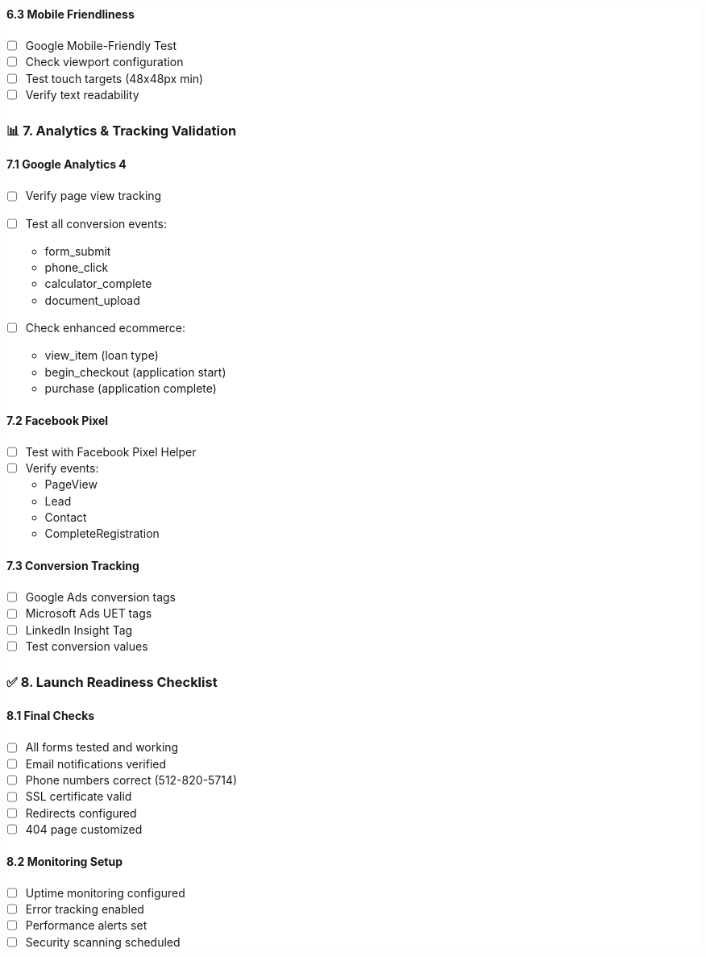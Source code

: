 #### 6.3 Mobile Friendliness
- [ ] Google Mobile-Friendly Test
- [ ] Check viewport configuration
- [ ] Test touch targets (48x48px min)
- [ ] Verify text readability

### 📊 7. Analytics & Tracking Validation

#### 7.1 Google Analytics 4
- [ ] Verify page view tracking
- [ ] Test all conversion events:
  - form_submit
  - phone_click
  - calculator_complete
  - document_upload

- [ ] Check enhanced ecommerce:
  - view_item (loan type)
  - begin_checkout (application start)
  - purchase (application complete)

#### 7.2 Facebook Pixel
- [ ] Test with Facebook Pixel Helper
- [ ] Verify events:
  - PageView
  - Lead
  - Contact
  - CompleteRegistration

#### 7.3 Conversion Tracking
- [ ] Google Ads conversion tags
- [ ] Microsoft Ads UET tags
- [ ] LinkedIn Insight Tag
- [ ] Test conversion values

### ✅ 8. Launch Readiness Checklist

#### 8.1 Final Checks
- [ ] All forms tested and working
- [ ] Email notifications verified
- [ ] Phone numbers correct (512-820-5714)
- [ ] SSL certificate valid
- [ ] Redirects configured
- [ ] 404 page customized

#### 8.2 Monitoring Setup
- [ ] Uptime monitoring configured
- [ ] Error tracking enabled
- [ ] Performance alerts set
- [ ] Security scanning scheduled
